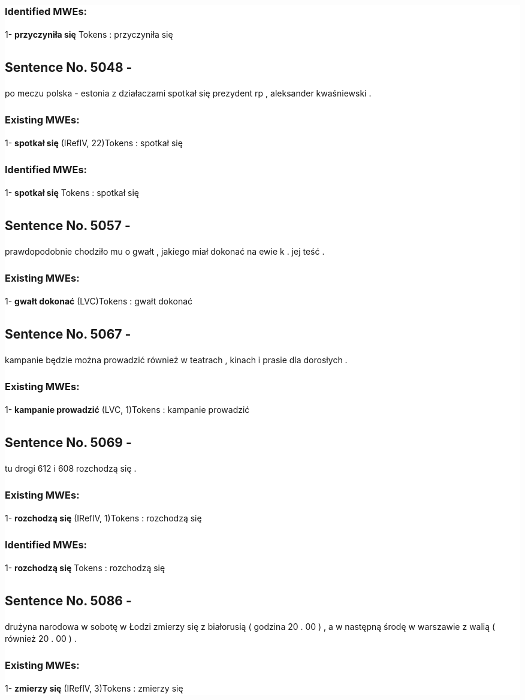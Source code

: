 ### Identified MWEs: 
1- **przyczyniła się** Tokens : 
przyczyniła
się

## Sentence No. 5048 - 
po meczu polska - estonia z działaczami spotkał się prezydent rp , aleksander kwaśniewski . 
### Existing MWEs: 
1- **spotkał się** (IReflV, 22)Tokens : 
spotkał
się

### Identified MWEs: 
1- **spotkał się** Tokens : 
spotkał
się

## Sentence No. 5057 - 
prawdopodobnie chodziło mu o gwałt , jakiego miał dokonać na ewie k . jej teść . 
### Existing MWEs: 
1- **gwałt dokonać** (LVC)Tokens : 
gwałt
dokonać

## Sentence No. 5067 - 
kampanie będzie można prowadzić również w teatrach , kinach i prasie dla dorosłych . 
### Existing MWEs: 
1- **kampanie prowadzić** (LVC, 1)Tokens : 
kampanie
prowadzić

## Sentence No. 5069 - 
tu drogi 612 i 608 rozchodzą się . 
### Existing MWEs: 
1- **rozchodzą się** (IReflV, 1)Tokens : 
rozchodzą
się

### Identified MWEs: 
1- **rozchodzą się** Tokens : 
rozchodzą
się

## Sentence No. 5086 - 
drużyna narodowa w sobotę w Łodzi zmierzy się z białorusią ( godzina 20 . 00 ) , a w następną środę w warszawie z walią ( również 20 . 00 ) . 
### Existing MWEs: 
1- **zmierzy się** (IReflV, 3)Tokens : 
zmierzy
się
